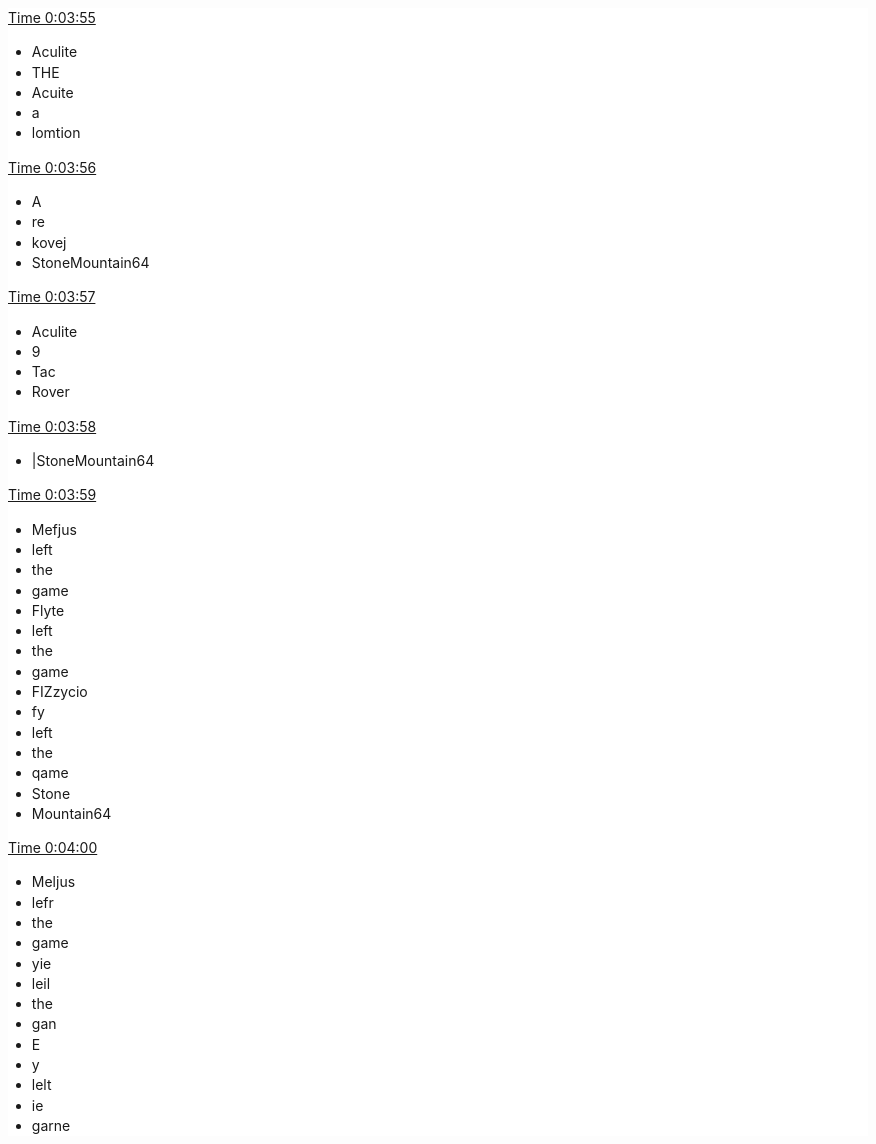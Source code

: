  [Time 0:03:55](https://youtu.be/dmlBlWxuUaY?t=230) 
- Aculite 
- THE 
- Acuite 
- a 
- lomtion 

 [Time 0:03:56](https://youtu.be/dmlBlWxuUaY?t=231) 
- A 
- re 
- kovej 
- StoneMountain64 

 [Time 0:03:57](https://youtu.be/dmlBlWxuUaY?t=232) 
- Aculite 
- 9 
- Tac 
- Rover 

 [Time 0:03:58](https://youtu.be/dmlBlWxuUaY?t=233) 
- |StoneMountain64 

 [Time 0:03:59](https://youtu.be/dmlBlWxuUaY?t=234) 
- Mefjus 
- left 
- the 
- game 
- Flyte 
- left 
- the 
- game 
- FIZzycio 
- fy 
- left 
- the 
- qame 
- Stone 
- Mountain64 

 [Time 0:04:00](https://youtu.be/dmlBlWxuUaY?t=235) 
- Meljus 
- lefr 
- the 
- game 
- yie 
- leil 
- the 
- gan 
- E 
- y 
- lelt 
- ie 
- garne 
